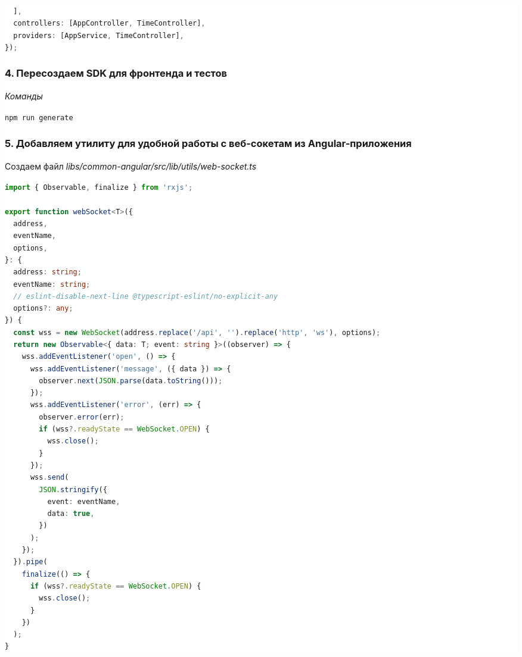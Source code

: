 ```typescript
  ],
  controllers: [AppController, TimeController],
  providers: [AppService, TimeController],
});
```

### 4. Пересоздаем SDK для фронтенда и тестов

_Команды_

```bash
npm run generate
```

### 5. Добавляем утилиту для удобной работы с веб-сокетам из Angular-приложения

Создаем файл _libs/common-angular/src/lib/utils/web-socket.ts_

```typescript
import { Observable, finalize } from 'rxjs';

export function webSocket<T>({
  address,
  eventName,
  options,
}: {
  address: string;
  eventName: string;
  // eslint-disable-next-line @typescript-eslint/no-explicit-any
  options?: any;
}) {
  const wss = new WebSocket(address.replace('/api', '').replace('http', 'ws'), options);
  return new Observable<{ data: T; event: string }>((observer) => {
    wss.addEventListener('open', () => {
      wss.addEventListener('message', ({ data }) => {
        observer.next(JSON.parse(data.toString()));
      });
      wss.addEventListener('error', (err) => {
        observer.error(err);
        if (wss?.readyState == WebSocket.OPEN) {
          wss.close();
        }
      });
      wss.send(
        JSON.stringify({
          event: eventName,
          data: true,
        })
      );
    });
  }).pipe(
    finalize(() => {
      if (wss?.readyState == WebSocket.OPEN) {
        wss.close();
      }
    })
  );
}
```
